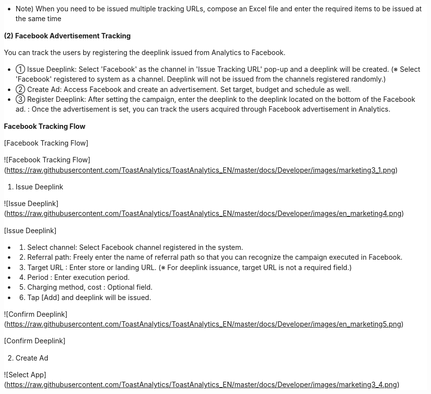 - Note) When you need to be issued multiple tracking URLs, compose an Excel file and enter the required items to be issued at the same time  

**(2) Facebook Advertisement Tracking**

You can track the users by registering the deeplink issued from Analytics to Facebook.

* ① Issue Deeplink: Select 'Facebook' as the channel in 'Issue Tracking URL' pop-up and a deeplink will be created.
(※ Select 'Facebook' registered to system as a channel. Deeplink will not be issued from the channels registered randomly.) 
* ② Create Ad: Access Facebook and create an advertisement.  Set target, budget and schedule as well. 
* ③ Register Deeplink: After setting the campaign, enter the deeplink to the deeplink located on the bottom of the Facebook ad. 
  : Once the advertisement is set, you can track the users acquired through Facebook advertisement in Analytics. 

**Facebook Tracking Flow**

[Facebook Tracking Flow]

![Facebook Tracking Flow]
(https://raw.githubusercontent.com/ToastAnalytics/ToastAnalytics_EN/master/docs/Developer/images/marketing3_1.png)

1) Issue Deeplink

![Issue Deeplink]
(https://raw.githubusercontent.com/ToastAnalytics/ToastAnalytics_EN/master/docs/Developer/images/en_marketing4.png)

[Issue Deeplink]

* 1) Select channel: Select Facebook channel registered in the system. 
* 2) Referral path: Freely enter the name of referral path so that you can recognize the campaign executed in Facebook. 
* 3) Target URL : Enter store or landing URL. (※ For deeplink issuance, target URL is not a required field.)
* 4) Period : Enter execution period. 
* 5) Charging method, cost : Optional field.
* 6) Tap [Add] and deeplink will be issued. 

![Confirm Deeplink]
(https://raw.githubusercontent.com/ToastAnalytics/ToastAnalytics_EN/master/docs/Developer/images/en_marketing5.png)

[Confirm Deeplink]


2) Create Ad

![Select App]
(https://raw.githubusercontent.com/ToastAnalytics/ToastAnalytics_EN/master/docs/Developer/images/marketing3_4.png)
